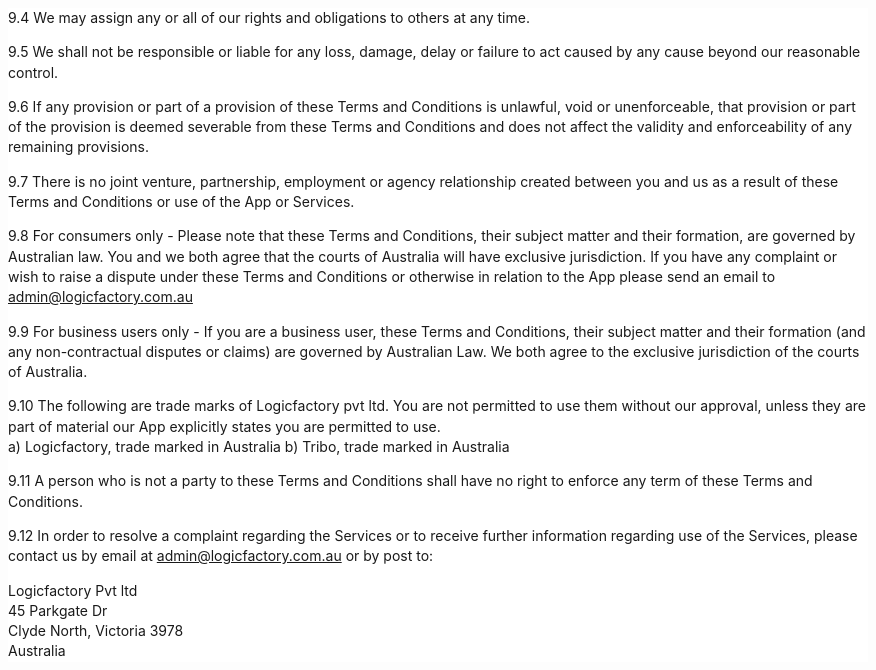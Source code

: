 9.4 We may assign any or all of our rights and obligations to others at any time.

9.5 We shall not be responsible or liable for any loss, damage, delay or failure to act caused by any cause beyond our reasonable control.  

9.6 If any provision or part of a provision of these Terms and Conditions is unlawful, void or unenforceable, that provision or part of the provision is deemed severable from these Terms and Conditions and does not affect the validity and enforceability of any remaining provisions.  

9.7 There is no joint venture, partnership, employment or agency relationship created between you and us as a result of these Terms and Conditions or use of the App or Services. 

9.8 For consumers only  - Please note that these Terms and Conditions, their subject matter and their formation, are governed by Australian law. You and we both agree that the courts of Australia will have exclusive jurisdiction. If you have any complaint or wish to raise a dispute under these Terms and Conditions or otherwise in relation to the App please send an email to admin@logicfactory.com.au  

9.9 For business users only - If you are a business user, these Terms and Conditions, their subject matter and their formation (and any non-contractual disputes or claims) are governed by Australian Law. We both agree to the exclusive jurisdiction of the courts of Australia.   

9.10 The following are trade marks of Logicfactory pvt ltd. You are not permitted to use them without our approval, unless they are part of material our App explicitly states you are permitted to use.    
 a) Logicfactory, trade marked in Australia
b) Tribo, trade marked in Australia

9.11  A person who is not a party to these Terms and Conditions shall have no right to enforce any term of these Terms and Conditions. 

9.12 In order to resolve a complaint regarding the Services or to receive further information regarding use of the Services, please contact us by email at admin@logicfactory.com.au or by post to: 

Logicfactory Pvt ltd  
45 Parkgate Dr   
Clyde North, Victoria 3978   
Australia   
